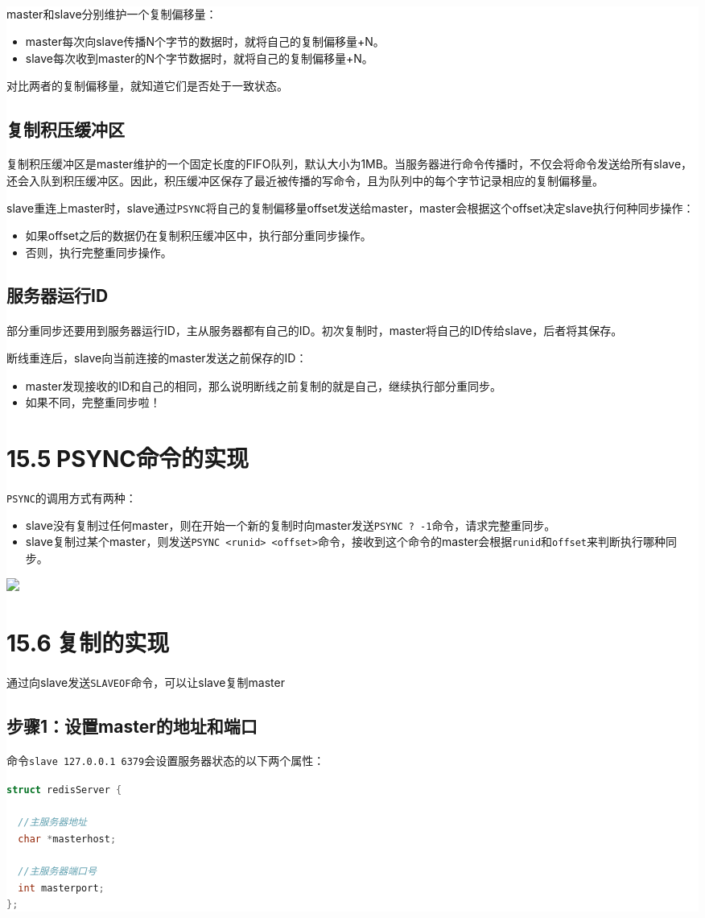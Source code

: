 master和slave分别维护一个复制偏移量：

- master每次向slave传播N个字节的数据时，就将自己的复制偏移量+N。
- slave每次收到master的N个字节数据时，就将自己的复制偏移量+N。

对比两者的复制偏移量，就知道它们是否处于一致状态。

## 复制积压缓冲区

复制积压缓冲区是master维护的一个固定长度的FIFO队列，默认大小为1MB。当服务器进行命令传播时，不仅会将命令发送给所有slave，还会入队到积压缓冲区。因此，积压缓冲区保存了最近被传播的写命令，且为队列中的每个字节记录相应的复制偏移量。

slave重连上master时，slave通过`PSYNC`将自己的复制偏移量offset发送给master，master会根据这个offset决定slave执行何种同步操作：

- 如果offset之后的数据仍在复制积压缓冲区中，执行部分重同步操作。
- 否则，执行完整重同步操作。

## 服务器运行ID

部分重同步还要用到服务器运行ID，主从服务器都有自己的ID。初次复制时，master将自己的ID传给slave，后者将其保存。

断线重连后，slave向当前连接的master发送之前保存的ID：

- master发现接收的ID和自己的相同，那么说明断线之前复制的就是自己，继续执行部分重同步。
- 如果不同，完整重同步啦！

# 15.5 PSYNC命令的实现

`PSYNC`的调用方式有两种：

- slave没有复制过任何master，则在开始一个新的复制时向master发送`PSYNC ? -1`命令，请求完整重同步。
- slave复制过某个master，则发送`PSYNC <runid> <offset>`命令，接收到这个命令的master会根据`runid`和`offset`来判断执行哪种同步。

![](img/chap15/img0.png)

# 15.6 复制的实现

通过向slave发送`SLAVEOF`命令，可以让slave复制master

## 步骤1：设置master的地址和端口

命令`slave 127.0.0.1 6379`会设置服务器状态的以下两个属性：

```c
struct redisServer {
  
  //主服务器地址
  char *masterhost;
  
  //主服务器端口号
  int masterport;
};
```
